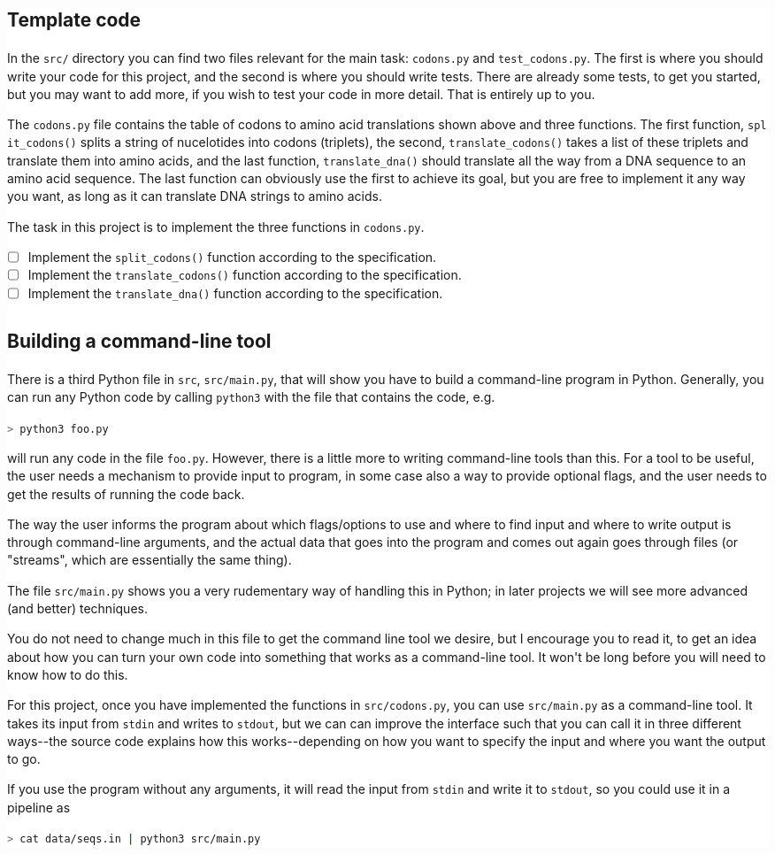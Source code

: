 ## Template code

In the `src/` directory you can find two files relevant for the main task: `codons.py` and `test_codons.py`. The first is where you should write your code for this project, and the second is where you should write tests. There are already some tests, to get you started, but you may want to add more, if you wish to test your code in more detail. That is entirely up to you.

The `codons.py` file contains the table of codons to amino acid translations shown above and three functions. The first function, `split_codons()` splits a string of nucelotides into codons (triplets), the second, `translate_codons()` takes a list of these triplets and translate them into amino acids, and the last function, `translate_dna()` should translate all the way from a DNA sequence to an amino acid sequence. The last function can obviously use the first to achieve its goal, but you are free to implement it any way you want, as long as it can translate DNA strings to amino acids.

The task in this project is to implement the three functions in `codons.py`.

- [ ] Implement the `split_codons()` function according to the specification.
- [ ] Implement the `translate_codons()` function according to the specification.
- [ ] Implement the `translate_dna()` function according to the specification.

## Building a command-line tool

There is a third Python file in `src`, `src/main.py`, that will show you have to build a command-line program in Python. Generally, you can run any Python code by calling `python3` with the file that contains the code, e.g.

```sh
> python3 foo.py
```

will run any code in the file `foo.py`. However, there is a little more to writing command-line tools than this. For a tool to be useful, the user needs a mechanism to provide input to program, in some case also a way to provide optional flags, and the user needs to get the results of running the code back.

The way the user informs the program about which flags/options to use and where to find input and where to write output is through command-line arguments, and the actual data that goes into the program and comes out again goes through files (or "streams", which are essentially the same thing).

The file `src/main.py` shows you a very rudementary way of handling this in Python; in later projects we will see more advanced (and better) techniques.

You do not need to change much in this file to get the command line tool we desire, but I encourage you to read it, to get an idea about how you can turn your own code into something that works as a command-line tool. It won't be long before you will need to know how to do this.

For this project, once you have implemented the functions in `src/codons.py`, you can use `src/main.py` as a command-line tool. It takes its input from `stdin` and writes to `stdout`, but we can can improve the interface such that you can call it in three different ways--the source code explains how this works--depending on how you want to specify the input and where you want the output to go.

If you use the program without any arguments, it will read the input from `stdin` and write it to `stdout`, so you could use it in a pipeline as

```sh
> cat data/seqs.in | python3 src/main.py
```
